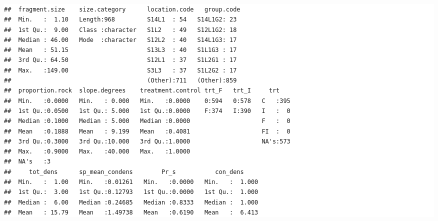     ##  fragment.size    size.category      location.code   group.code 
    ##  Min.   :  1.10   Length:968         S14L1  : 54   S14L1G2: 23  
    ##  1st Qu.:  9.00   Class :character   S1L2   : 49   S12L1G2: 18  
    ##  Median : 46.00   Mode  :character   S12L2  : 40   S14L1G3: 17  
    ##  Mean   : 51.15                      S13L3  : 40   S1L1G3 : 17  
    ##  3rd Qu.: 64.50                      S12L1  : 37   S1L2G1 : 17  
    ##  Max.   :149.00                      S3L3   : 37   S1L2G2 : 17  
    ##                                      (Other):711   (Other):859  
    ##  proportion.rock  slope.degrees    treatment.control trt_F   trt_I     trt     
    ##  Min.   :0.0000   Min.   : 0.000   Min.   :0.0000    0:594   0:578   C   :395  
    ##  1st Qu.:0.0500   1st Qu.: 5.000   1st Qu.:0.0000    F:374   I:390   I   :  0  
    ##  Median :0.1000   Median : 5.000   Median :0.0000                    F   :  0  
    ##  Mean   :0.1888   Mean   : 9.199   Mean   :0.4081                    FI  :  0  
    ##  3rd Qu.:0.3000   3rd Qu.:10.000   3rd Qu.:1.0000                    NA's:573  
    ##  Max.   :0.9000   Max.   :40.000   Max.   :1.0000                              
    ##  NA's   :3                                                                     
    ##     tot_dens      sp_mean_condens        Pr_s           con_dens      
    ##  Min.   :  1.00   Min.   :0.01261   Min.   :0.0000   Min.   :  1.000  
    ##  1st Qu.:  3.00   1st Qu.:0.12793   1st Qu.:0.0000   1st Qu.:  1.000  
    ##  Median :  6.00   Median :0.24685   Median :0.8333   Median :  1.000  
    ##  Mean   : 15.79   Mean   :1.49738   Mean   :0.6190   Mean   :  6.413  